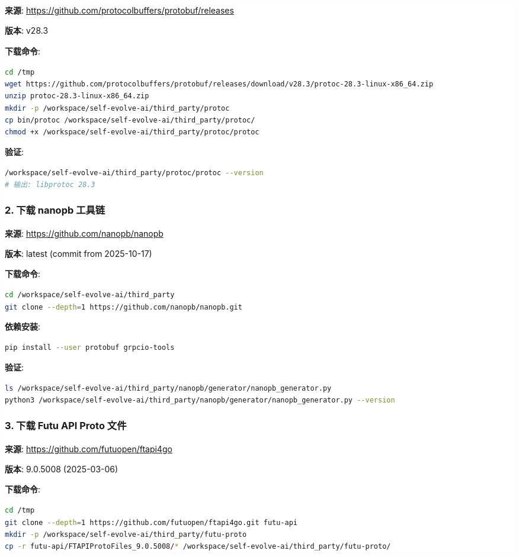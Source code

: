 **来源**: https://github.com/protocolbuffers/protobuf/releases

**版本**: v28.3

**下载命令**:
```bash
cd /tmp
wget https://github.com/protocolbuffers/protobuf/releases/download/v28.3/protoc-28.3-linux-x86_64.zip
unzip protoc-28.3-linux-x86_64.zip
mkdir -p /workspace/self-evolve-ai/third_party/protoc
cp bin/protoc /workspace/self-evolve-ai/third_party/protoc/
chmod +x /workspace/self-evolve-ai/third_party/protoc/protoc
```

**验证**:
```bash
/workspace/self-evolve-ai/third_party/protoc/protoc --version
# 输出: libprotoc 28.3
```

### 2. 下载 nanopb 工具链

**来源**: https://github.com/nanopb/nanopb

**版本**: latest (commit from 2025-10-17)

**下载命令**:
```bash
cd /workspace/self-evolve-ai/third_party
git clone --depth=1 https://github.com/nanopb/nanopb.git
```

**依赖安装**:
```bash
pip install --user protobuf grpcio-tools
```

**验证**:
```bash
ls /workspace/self-evolve-ai/third_party/nanopb/generator/nanopb_generator.py
python3 /workspace/self-evolve-ai/third_party/nanopb/generator/nanopb_generator.py --version
```

### 3. 下载 Futu API Proto 文件

**来源**: https://github.com/futuopen/ftapi4go

**版本**: 9.0.5008 (2025-03-06)

**下载命令**:
```bash
cd /tmp
git clone --depth=1 https://github.com/futuopen/ftapi4go.git futu-api
mkdir -p /workspace/self-evolve-ai/third_party/futu-proto
cp -r futu-api/FTAPIProtoFiles_9.0.5008/* /workspace/self-evolve-ai/third_party/futu-proto/
```
